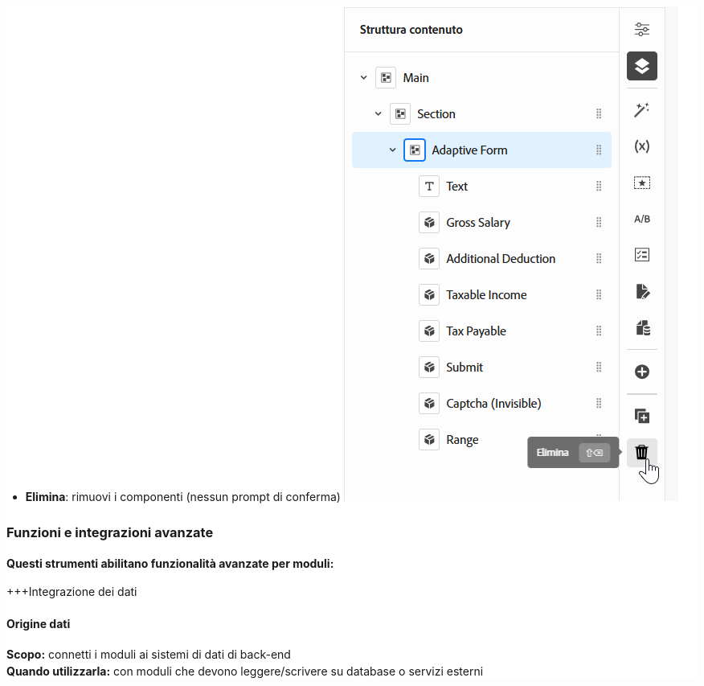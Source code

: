 - **Elimina**: rimuovi i componenti (nessun prompt di conferma) ![Elimina](/help/edge/docs/forms/universal-editor/assets/ue-delete.png)

### **Funzioni e integrazioni avanzate**

**Questi strumenti abilitano funzionalità avanzate per moduli:**

+++Integrazione dei dati

#### **Origine dati**

**Scopo:** connetti i moduli ai sistemi di dati di back-end\
**Quando utilizzarla:** con moduli che devono leggere/scrivere su database o servizi esterni

